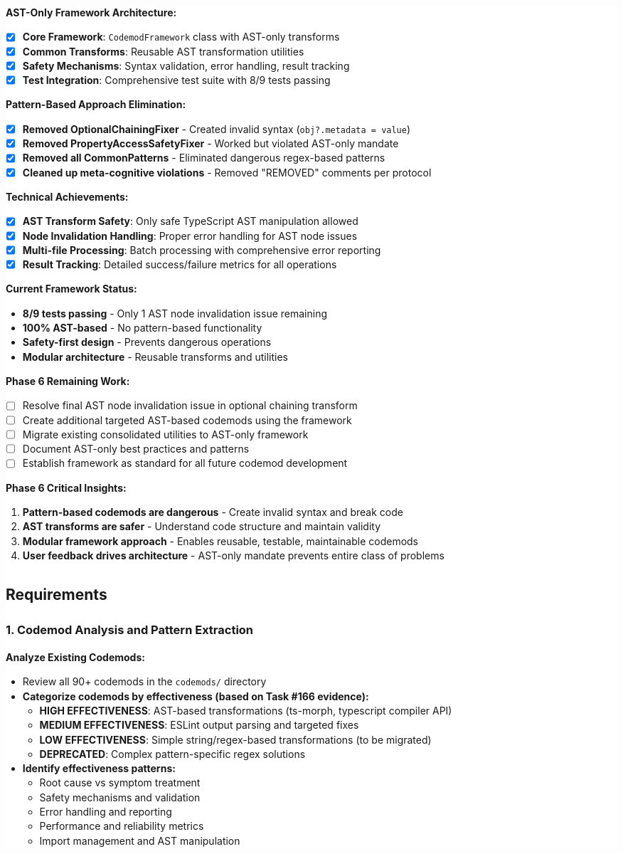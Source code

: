 **AST-Only Framework Architecture:**

- [x] **Core Framework**: `CodemodFramework` class with AST-only transforms
- [x] **Common Transforms**: Reusable AST transformation utilities
- [x] **Safety Mechanisms**: Syntax validation, error handling, result tracking
- [x] **Test Integration**: Comprehensive test suite with 8/9 tests passing

**Pattern-Based Approach Elimination:**

- [x] **Removed OptionalChainingFixer** - Created invalid syntax (`obj?.metadata = value`)
- [x] **Removed PropertyAccessSafetyFixer** - Worked but violated AST-only mandate
- [x] **Removed all CommonPatterns** - Eliminated dangerous regex-based patterns
- [x] **Cleaned up meta-cognitive violations** - Removed "REMOVED" comments per protocol

**Technical Achievements:**

- [x] **AST Transform Safety**: Only safe TypeScript AST manipulation allowed
- [x] **Node Invalidation Handling**: Proper error handling for AST node issues
- [x] **Multi-file Processing**: Batch processing with comprehensive error reporting
- [x] **Result Tracking**: Detailed success/failure metrics for all operations

**Current Framework Status:**

- **8/9 tests passing** - Only 1 AST node invalidation issue remaining
- **100% AST-based** - No pattern-based functionality
- **Safety-first design** - Prevents dangerous operations
- **Modular architecture** - Reusable transforms and utilities

**Phase 6 Remaining Work:**

- [ ] Resolve final AST node invalidation issue in optional chaining transform
- [ ] Create additional targeted AST-based codemods using the framework
- [ ] Migrate existing consolidated utilities to AST-only framework
- [ ] Document AST-only best practices and patterns
- [ ] Establish framework as standard for all future codemod development

**Phase 6 Critical Insights:**

1. **Pattern-based codemods are dangerous** - Create invalid syntax and break code
2. **AST transforms are safer** - Understand code structure and maintain validity
3. **Modular framework approach** - Enables reusable, testable, maintainable codemods
4. **User feedback drives architecture** - AST-only mandate prevents entire class of problems

## Requirements

### 1. Codemod Analysis and Pattern Extraction

**Analyze Existing Codemods:**

- Review all 90+ codemods in the `codemods/` directory
- **Categorize codemods by effectiveness (based on Task #166 evidence):**
  - **HIGH EFFECTIVENESS**: AST-based transformations (ts-morph, typescript compiler API)
  - **MEDIUM EFFECTIVENESS**: ESLint output parsing and targeted fixes
  - **LOW EFFECTIVENESS**: Simple string/regex-based transformations (to be migrated)
  - **DEPRECATED**: Complex pattern-specific regex solutions
- **Identify effectiveness patterns:**
  - Root cause vs symptom treatment
  - Safety mechanisms and validation
  - Error handling and reporting
  - Performance and reliability metrics
  - Import management and AST manipulation
